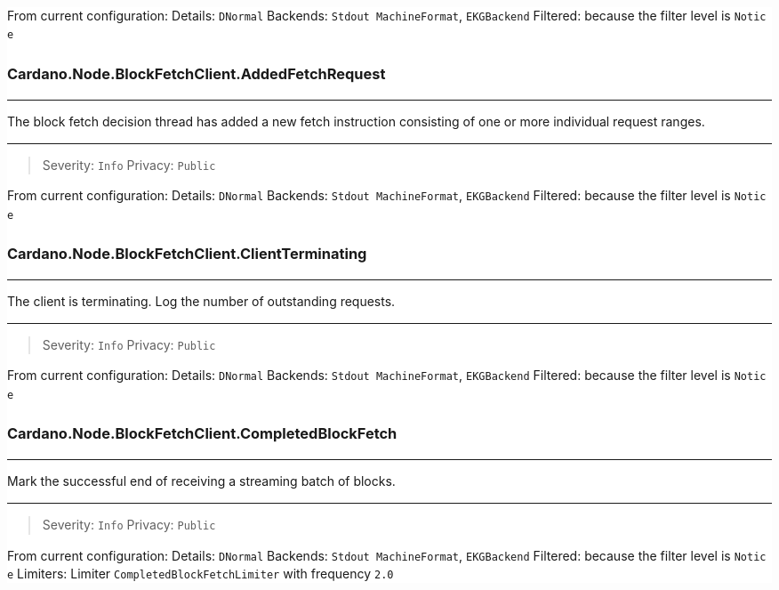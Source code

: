 From current configuration:
Details:   `DNormal`
Backends:
			`Stdout MachineFormat`,
			`EKGBackend`
Filtered:  because the filter level is `Notice`

### Cardano.Node.BlockFetchClient.AddedFetchRequest


***
The block fetch decision thread has added a new fetch instruction consisting of one or more individual request ranges.
***


> Severity:   `Info`
Privacy:   `Public`

From current configuration:
Details:   `DNormal`
Backends:
			`Stdout MachineFormat`,
			`EKGBackend`
Filtered:  because the filter level is `Notice`

### Cardano.Node.BlockFetchClient.ClientTerminating


***
The client is terminating.  Log the number of outstanding requests.
***


> Severity:   `Info`
Privacy:   `Public`

From current configuration:
Details:   `DNormal`
Backends:
			`Stdout MachineFormat`,
			`EKGBackend`
Filtered:  because the filter level is `Notice`

### Cardano.Node.BlockFetchClient.CompletedBlockFetch


***
Mark the successful end of receiving a streaming batch of blocks.
***


> Severity:   `Info`
Privacy:   `Public`

From current configuration:
Details:   `DNormal`
Backends:
			`Stdout MachineFormat`,
			`EKGBackend`
Filtered:  because the filter level is `Notice`
Limiters: Limiter `CompletedBlockFetchLimiter` with frequency `2.0`
